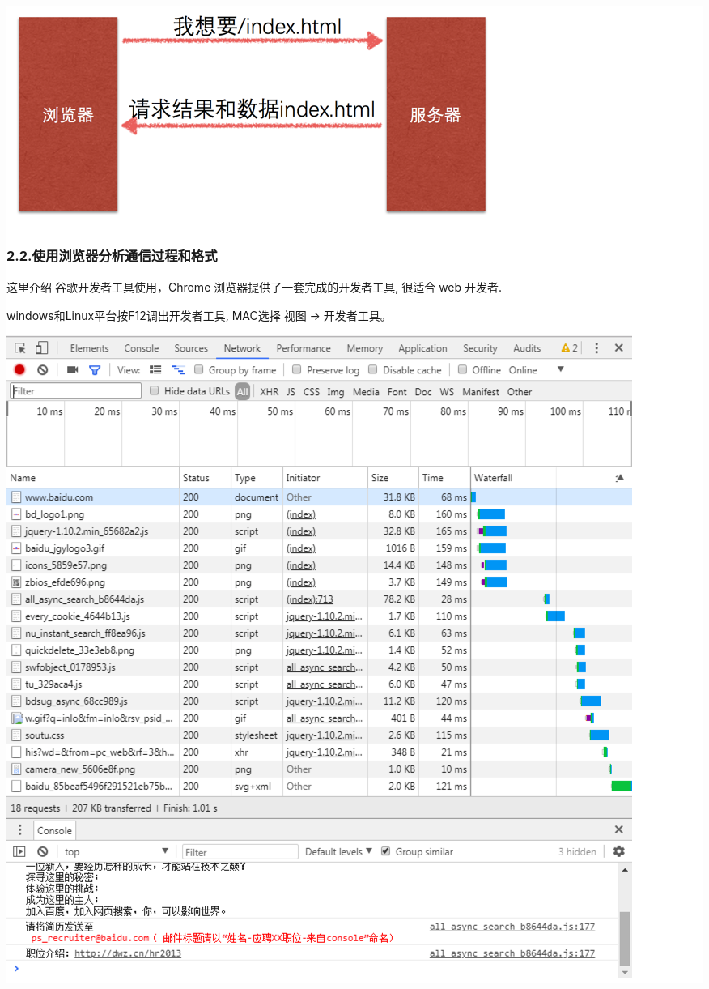 ![](./img/html_request_response.png)

### 2.2.使用浏览器分析通信过程和格式

这里介绍 谷歌开发者工具使用，Chrome 浏览器提供了一套完成的开发者工具, 很适合 web 开发者.

windows和Linux平台按F12调出开发者工具, MAC选择 视图 -> 开发者工具。

![谷歌浏览器分析](./img/5谷歌浏览器.png)
